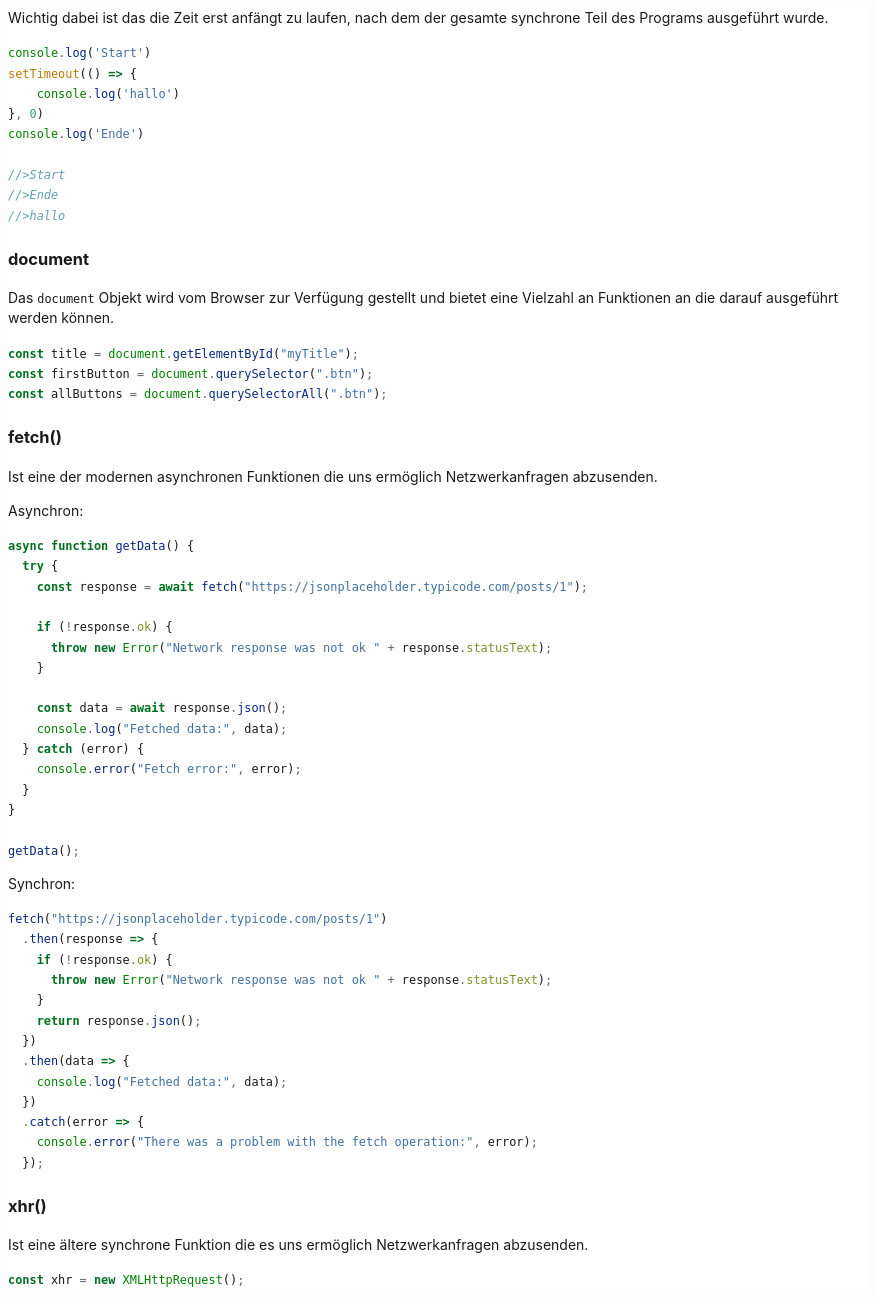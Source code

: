 Wichtig dabei ist das die Zeit erst anfängt zu laufen, nach dem der gesamte synchrone Teil des Programs ausgeführt wurde.
```js
console.log('Start')
setTimeout(() => {
	console.log('hallo')
}, 0)
console.log('Ende')

//>Start
//>Ende
//>hallo
```


### document
Das `document` Objekt wird vom Browser zur Verfügung gestellt und bietet eine Vielzahl an Funktionen an die darauf ausgeführt werden können.  
```js
const title = document.getElementById("myTitle");
const firstButton = document.querySelector(".btn");
const allButtons = document.querySelectorAll(".btn");
```
### fetch()
Ist eine der modernen asynchronen Funktionen die uns ermöglich Netzwerkanfragen abzusenden. 

Asynchron:
```js
async function getData() {
  try {
    const response = await fetch("https://jsonplaceholder.typicode.com/posts/1");
    
    if (!response.ok) {
      throw new Error("Network response was not ok " + response.statusText);
    }

    const data = await response.json();
    console.log("Fetched data:", data);
  } catch (error) {
    console.error("Fetch error:", error);
  }
}

getData();
```
Synchron:
```js
fetch("https://jsonplaceholder.typicode.com/posts/1")
  .then(response => {
    if (!response.ok) {
      throw new Error("Network response was not ok " + response.statusText);
    }
    return response.json();
  })
  .then(data => {
    console.log("Fetched data:", data);
  })
  .catch(error => {
    console.error("There was a problem with the fetch operation:", error);
  });
```
### xhr()
Ist eine ältere synchrone Funktion die es uns ermöglich Netzwerkanfragen abzusenden. 
```js
const xhr = new XMLHttpRequest();
```